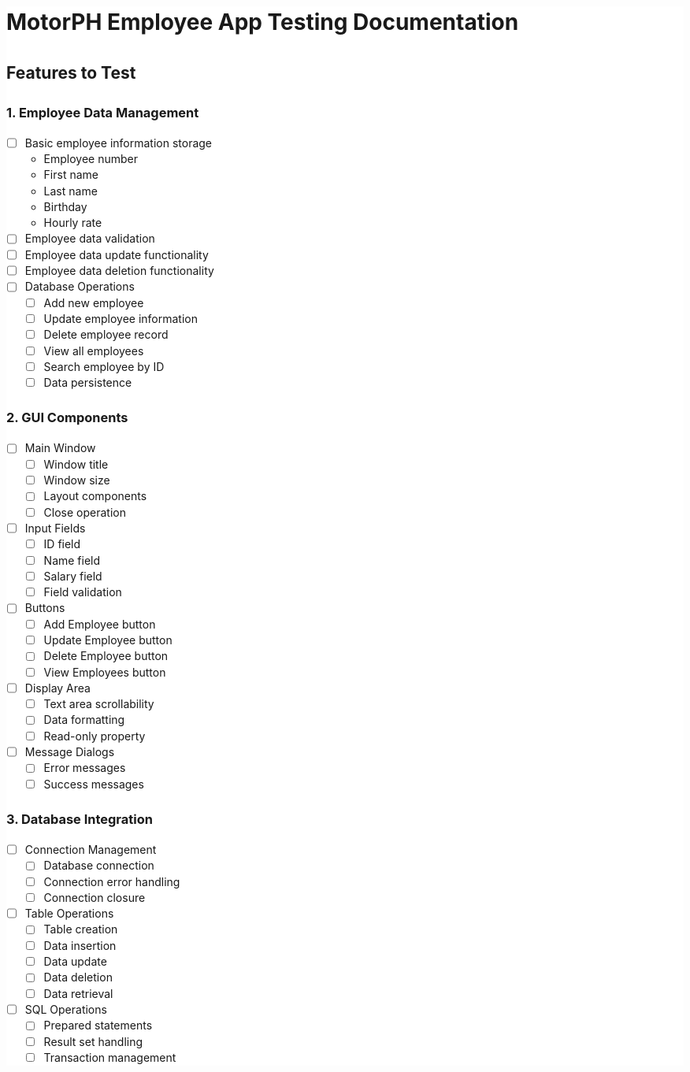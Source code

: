 # MotorPH Employee App Testing Documentation

## Features to Test

### 1. Employee Data Management
- [ ] Basic employee information storage
  - Employee number
  - First name
  - Last name
  - Birthday
  - Hourly rate
- [ ] Employee data validation
- [ ] Employee data update functionality
- [ ] Employee data deletion functionality
- [ ] Database Operations
  - [ ] Add new employee
  - [ ] Update employee information
  - [ ] Delete employee record
  - [ ] View all employees
  - [ ] Search employee by ID
  - [ ] Data persistence

### 2. GUI Components
- [ ] Main Window
  - [ ] Window title
  - [ ] Window size
  - [ ] Layout components
  - [ ] Close operation
- [ ] Input Fields
  - [ ] ID field
  - [ ] Name field
  - [ ] Salary field
  - [ ] Field validation
- [ ] Buttons
  - [ ] Add Employee button
  - [ ] Update Employee button
  - [ ] Delete Employee button
  - [ ] View Employees button
- [ ] Display Area
  - [ ] Text area scrollability
  - [ ] Data formatting
  - [ ] Read-only property
- [ ] Message Dialogs
  - [ ] Error messages
  - [ ] Success messages

### 3. Database Integration
- [ ] Connection Management
  - [ ] Database connection
  - [ ] Connection error handling
  - [ ] Connection closure
- [ ] Table Operations
  - [ ] Table creation
  - [ ] Data insertion
  - [ ] Data update
  - [ ] Data deletion
  - [ ] Data retrieval
- [ ] SQL Operations
  - [ ] Prepared statements
  - [ ] Result set handling
  - [ ] Transaction management